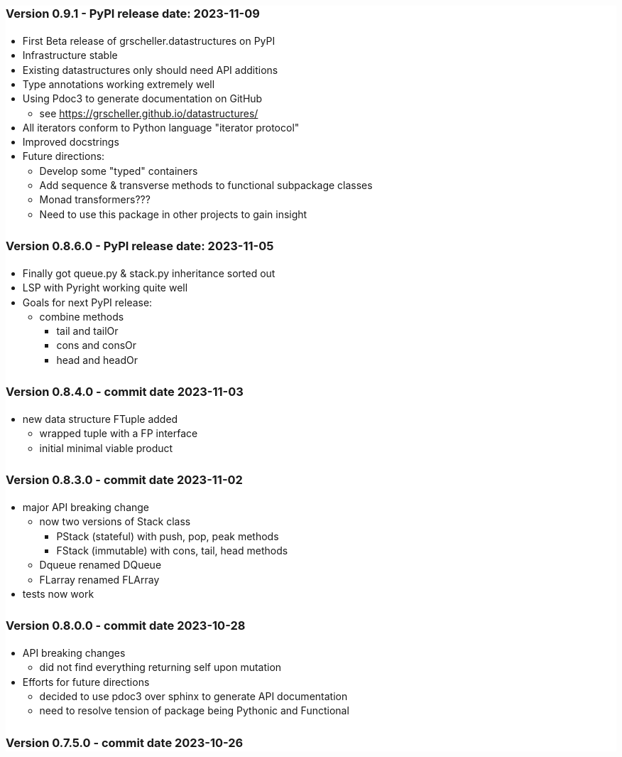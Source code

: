 ### Version 0.9.1 - PyPI release date: 2023-11-09

* First Beta release of grscheller.datastructures on PyPI
* Infrastructure stable
* Existing datastructures only should need API additions
* Type annotations working extremely well
* Using Pdoc3 to generate documentation on GitHub
  * see https://grscheller.github.io/datastructures/
* All iterators conform to Python language "iterator protocol"
* Improved docstrings
* Future directions:
  * Develop some "typed" containers
  * Add sequence & transverse methods to functional subpackage classes
  * Monad transformers???
  * Need to use this package in other projects to gain insight

### Version 0.8.6.0 - PyPI release date: 2023-11-05

* Finally got queue.py & stack.py inheritance sorted out
* LSP with Pyright working quite well
* Goals for next PyPI release:
  * combine methods
    * tail and tailOr
    * cons and consOr
    * head and headOr

### Version 0.8.4.0 - commit date 2023-11-03

* new data structure FTuple added
  * wrapped tuple with a FP interface
  * initial minimal viable product

### Version 0.8.3.0 - commit date 2023-11-02

* major API breaking change
  * now two versions of Stack class
    * PStack (stateful) with push, pop, peak methods
    * FStack (immutable) with cons, tail, head methods
  * Dqueue renamed DQueue
  * FLarray renamed FLArray
* tests now work

### Version 0.8.0.0 - commit date 2023-10-28

* API breaking changes
  * did not find everything returning self upon mutation
* Efforts for future directions
  * decided to use pdoc3 over sphinx to generate API documentation
  * need to resolve tension of package being Pythonic and Functional

### Version 0.7.5.0 - commit date 2023-10-26
